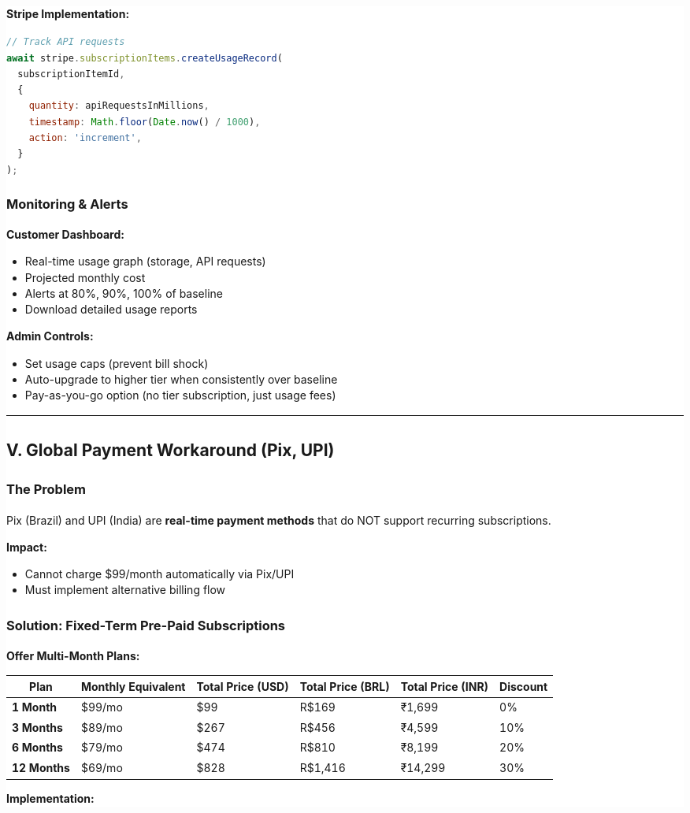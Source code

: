 **Stripe Implementation:**
```javascript
// Track API requests
await stripe.subscriptionItems.createUsageRecord(
  subscriptionItemId,
  {
    quantity: apiRequestsInMillions,
    timestamp: Math.floor(Date.now() / 1000),
    action: 'increment',
  }
);
```

### Monitoring & Alerts

**Customer Dashboard:**
- Real-time usage graph (storage, API requests)
- Projected monthly cost
- Alerts at 80%, 90%, 100% of baseline
- Download detailed usage reports

**Admin Controls:**
- Set usage caps (prevent bill shock)
- Auto-upgrade to higher tier when consistently over baseline
- Pay-as-you-go option (no tier subscription, just usage fees)

---

## V. Global Payment Workaround (Pix, UPI)

### The Problem

Pix (Brazil) and UPI (India) are **real-time payment methods** that do NOT support recurring subscriptions.

**Impact:**
- Cannot charge $99/month automatically via Pix/UPI
- Must implement alternative billing flow

### Solution: Fixed-Term Pre-Paid Subscriptions

**Offer Multi-Month Plans:**

| Plan | Monthly Equivalent | Total Price (USD) | Total Price (BRL) | Total Price (INR) | Discount |
|------|-------------------|-------------------|-------------------|-------------------|----------|
| **1 Month** | $99/mo | $99 | R$169 | ₹1,699 | 0% |
| **3 Months** | $89/mo | $267 | R$456 | ₹4,599 | 10% |
| **6 Months** | $79/mo | $474 | R$810 | ₹8,199 | 20% |
| **12 Months** | $69/mo | $828 | R$1,416 | ₹14,299 | 30% |

**Implementation:**
